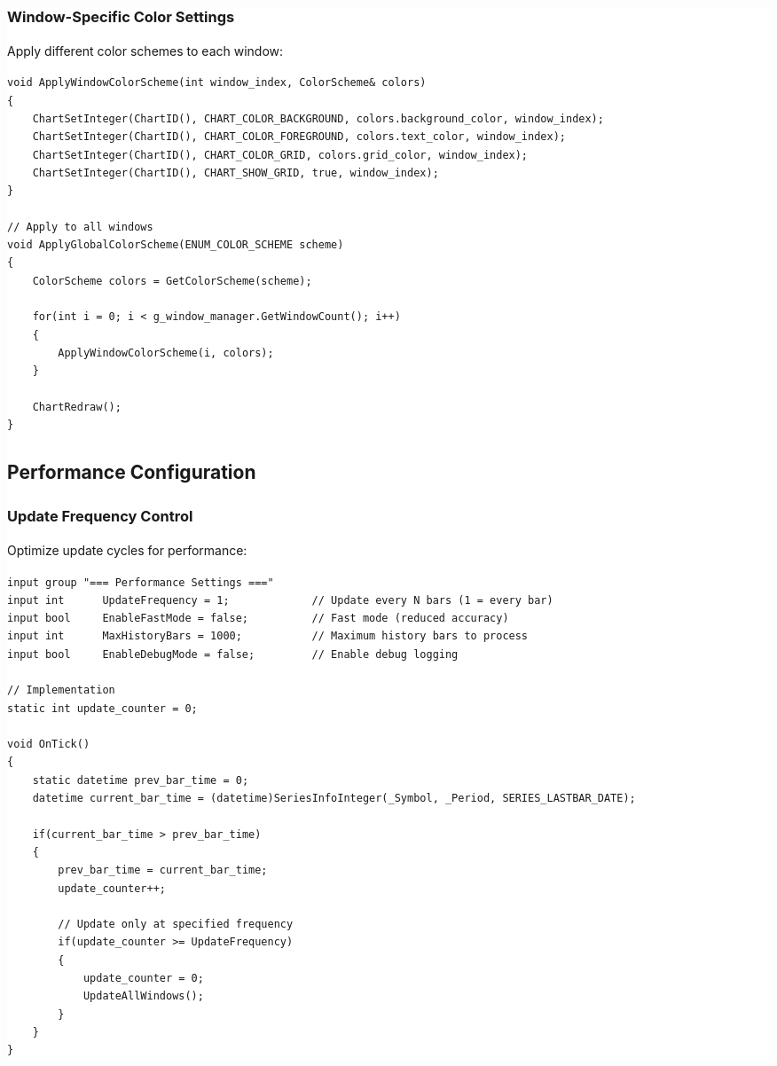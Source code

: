 ### Window-Specific Color Settings

Apply different color schemes to each window:

```mql5
void ApplyWindowColorScheme(int window_index, ColorScheme& colors)
{
    ChartSetInteger(ChartID(), CHART_COLOR_BACKGROUND, colors.background_color, window_index);
    ChartSetInteger(ChartID(), CHART_COLOR_FOREGROUND, colors.text_color, window_index);
    ChartSetInteger(ChartID(), CHART_COLOR_GRID, colors.grid_color, window_index);
    ChartSetInteger(ChartID(), CHART_SHOW_GRID, true, window_index);
}

// Apply to all windows
void ApplyGlobalColorScheme(ENUM_COLOR_SCHEME scheme)
{
    ColorScheme colors = GetColorScheme(scheme);
    
    for(int i = 0; i < g_window_manager.GetWindowCount(); i++)
    {
        ApplyWindowColorScheme(i, colors);
    }
    
    ChartRedraw();
}
```

## Performance Configuration

### Update Frequency Control

Optimize update cycles for performance:

```mql5
input group "=== Performance Settings ==="
input int      UpdateFrequency = 1;             // Update every N bars (1 = every bar)
input bool     EnableFastMode = false;          // Fast mode (reduced accuracy)
input int      MaxHistoryBars = 1000;           // Maximum history bars to process
input bool     EnableDebugMode = false;         // Enable debug logging

// Implementation
static int update_counter = 0;

void OnTick()
{
    static datetime prev_bar_time = 0;
    datetime current_bar_time = (datetime)SeriesInfoInteger(_Symbol, _Period, SERIES_LASTBAR_DATE);
    
    if(current_bar_time > prev_bar_time)
    {
        prev_bar_time = current_bar_time;
        update_counter++;
        
        // Update only at specified frequency
        if(update_counter >= UpdateFrequency)
        {
            update_counter = 0;
            UpdateAllWindows();
        }
    }
}
```
